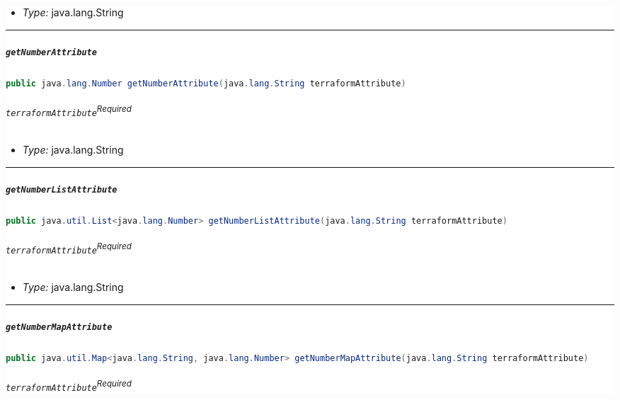 - *Type:* java.lang.String

---

##### `getNumberAttribute` <a name="getNumberAttribute" id="@cdktf/provider-kubernetes.dataKubernetesStorageClass.DataKubernetesStorageClassAllowedTopologiesMatchLabelExpressionsOutputReference.getNumberAttribute"></a>

```java
public java.lang.Number getNumberAttribute(java.lang.String terraformAttribute)
```

###### `terraformAttribute`<sup>Required</sup> <a name="terraformAttribute" id="@cdktf/provider-kubernetes.dataKubernetesStorageClass.DataKubernetesStorageClassAllowedTopologiesMatchLabelExpressionsOutputReference.getNumberAttribute.parameter.terraformAttribute"></a>

- *Type:* java.lang.String

---

##### `getNumberListAttribute` <a name="getNumberListAttribute" id="@cdktf/provider-kubernetes.dataKubernetesStorageClass.DataKubernetesStorageClassAllowedTopologiesMatchLabelExpressionsOutputReference.getNumberListAttribute"></a>

```java
public java.util.List<java.lang.Number> getNumberListAttribute(java.lang.String terraformAttribute)
```

###### `terraformAttribute`<sup>Required</sup> <a name="terraformAttribute" id="@cdktf/provider-kubernetes.dataKubernetesStorageClass.DataKubernetesStorageClassAllowedTopologiesMatchLabelExpressionsOutputReference.getNumberListAttribute.parameter.terraformAttribute"></a>

- *Type:* java.lang.String

---

##### `getNumberMapAttribute` <a name="getNumberMapAttribute" id="@cdktf/provider-kubernetes.dataKubernetesStorageClass.DataKubernetesStorageClassAllowedTopologiesMatchLabelExpressionsOutputReference.getNumberMapAttribute"></a>

```java
public java.util.Map<java.lang.String, java.lang.Number> getNumberMapAttribute(java.lang.String terraformAttribute)
```

###### `terraformAttribute`<sup>Required</sup> <a name="terraformAttribute" id="@cdktf/provider-kubernetes.dataKubernetesStorageClass.DataKubernetesStorageClassAllowedTopologiesMatchLabelExpressionsOutputReference.getNumberMapAttribute.parameter.terraformAttribute"></a>
